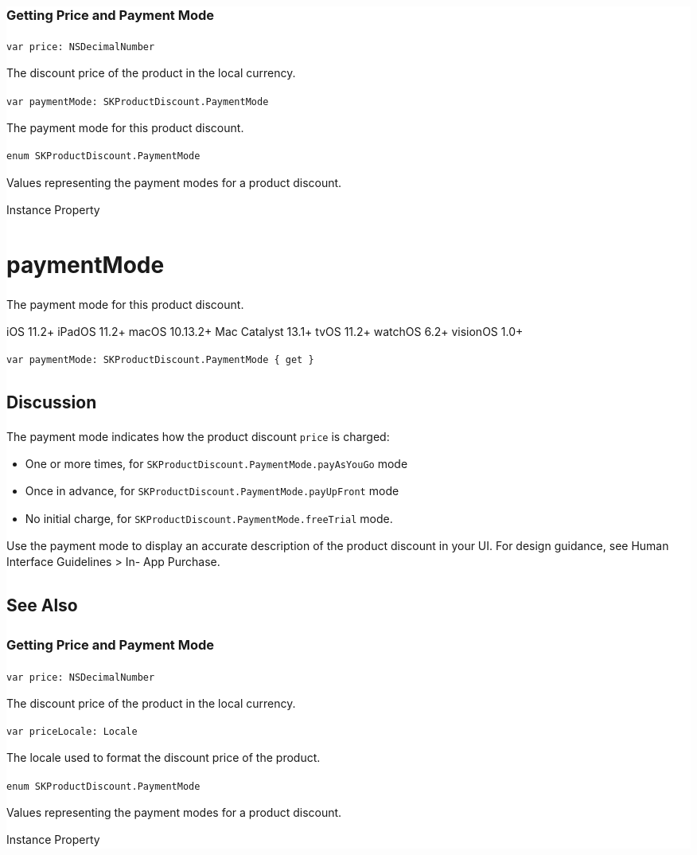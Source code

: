 ### Getting Price and Payment Mode

`var price: NSDecimalNumber`

The discount price of the product in the local currency.

`var paymentMode: SKProductDiscount.PaymentMode`

The payment mode for this product discount.

`enum SKProductDiscount.PaymentMode`

Values representing the payment modes for a product discount.

Instance Property

# paymentMode

The payment mode for this product discount.

iOS 11.2+  iPadOS 11.2+  macOS 10.13.2+  Mac Catalyst 13.1+  tvOS 11.2+
watchOS 6.2+  visionOS 1.0+

    
    
    var paymentMode: SKProductDiscount.PaymentMode { get }

## Discussion

The payment mode indicates how the product discount `price` is charged:

  * One or more times, for `SKProductDiscount.PaymentMode.payAsYouGo` mode

  * Once in advance, for `SKProductDiscount.PaymentMode.payUpFront` mode

  * No initial charge, for `SKProductDiscount.PaymentMode.freeTrial` mode.

Use the payment mode to display an accurate description of the product
discount in your UI. For design guidance, see Human Interface Guidelines > In-
App Purchase.

## See Also

### Getting Price and Payment Mode

`var price: NSDecimalNumber`

The discount price of the product in the local currency.

`var priceLocale: Locale`

The locale used to format the discount price of the product.

`enum SKProductDiscount.PaymentMode`

Values representing the payment modes for a product discount.

Instance Property

